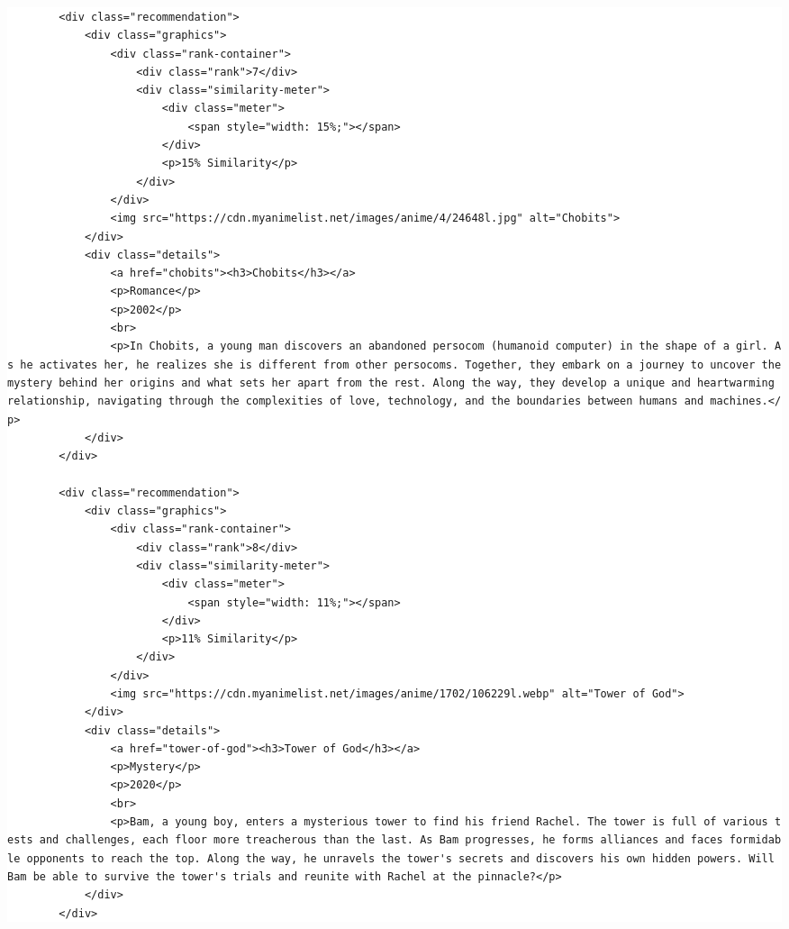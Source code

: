             <div class="recommendation">
                <div class="graphics">
                    <div class="rank-container">
                        <div class="rank">7</div>
                        <div class="similarity-meter">
                            <div class="meter">
                                <span style="width: 15%;"></span>
                            </div>
                            <p>15% Similarity</p>
                        </div>
                    </div>
                    <img src="https://cdn.myanimelist.net/images/anime/4/24648l.jpg" alt="Chobits">
                </div>
                <div class="details">
                    <a href="chobits"><h3>Chobits</h3></a>
                    <p>Romance</p>
                    <p>2002</p>
                    <br>
                    <p>In Chobits, a young man discovers an abandoned persocom (humanoid computer) in the shape of a girl. As he activates her, he realizes she is different from other persocoms. Together, they embark on a journey to uncover the mystery behind her origins and what sets her apart from the rest. Along the way, they develop a unique and heartwarming relationship, navigating through the complexities of love, technology, and the boundaries between humans and machines.</p>
                </div>
            </div>

            <div class="recommendation">
                <div class="graphics">
                    <div class="rank-container">
                        <div class="rank">8</div>
                        <div class="similarity-meter">
                            <div class="meter">
                                <span style="width: 11%;"></span>
                            </div>
                            <p>11% Similarity</p>
                        </div>
                    </div>
                    <img src="https://cdn.myanimelist.net/images/anime/1702/106229l.webp" alt="Tower of God">
                </div>
                <div class="details">
                    <a href="tower-of-god"><h3>Tower of God</h3></a>
                    <p>Mystery</p>
                    <p>2020</p>
                    <br>
                    <p>Bam, a young boy, enters a mysterious tower to find his friend Rachel. The tower is full of various tests and challenges, each floor more treacherous than the last. As Bam progresses, he forms alliances and faces formidable opponents to reach the top. Along the way, he unravels the tower's secrets and discovers his own hidden powers. Will Bam be able to survive the tower's trials and reunite with Rachel at the pinnacle?</p>
                </div>
            </div>
